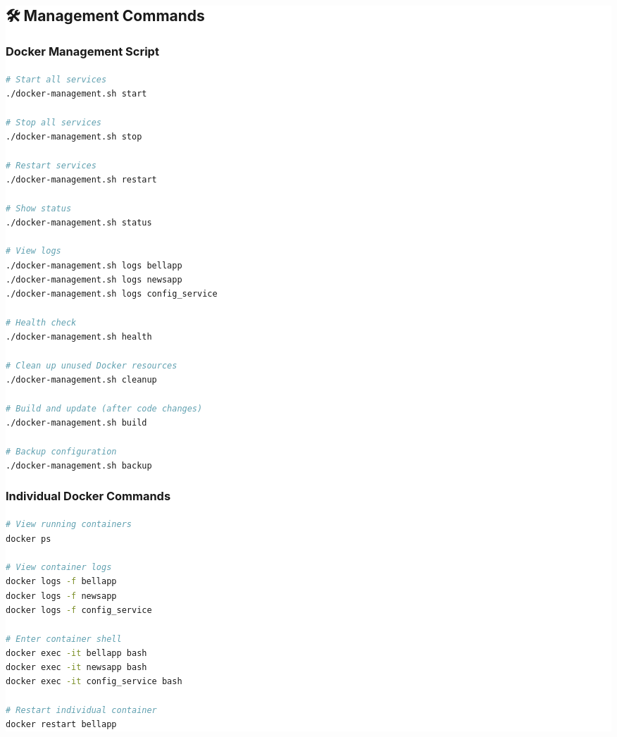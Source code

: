 ## 🛠️ Management Commands

### Docker Management Script
```bash
# Start all services
./docker-management.sh start

# Stop all services  
./docker-management.sh stop

# Restart services
./docker-management.sh restart

# Show status
./docker-management.sh status

# View logs
./docker-management.sh logs bellapp
./docker-management.sh logs newsapp
./docker-management.sh logs config_service

# Health check
./docker-management.sh health

# Clean up unused Docker resources
./docker-management.sh cleanup

# Build and update (after code changes)
./docker-management.sh build

# Backup configuration
./docker-management.sh backup
```

### Individual Docker Commands
```bash
# View running containers
docker ps

# View container logs
docker logs -f bellapp
docker logs -f newsapp
docker logs -f config_service

# Enter container shell
docker exec -it bellapp bash
docker exec -it newsapp bash
docker exec -it config_service bash

# Restart individual container
docker restart bellapp
```
